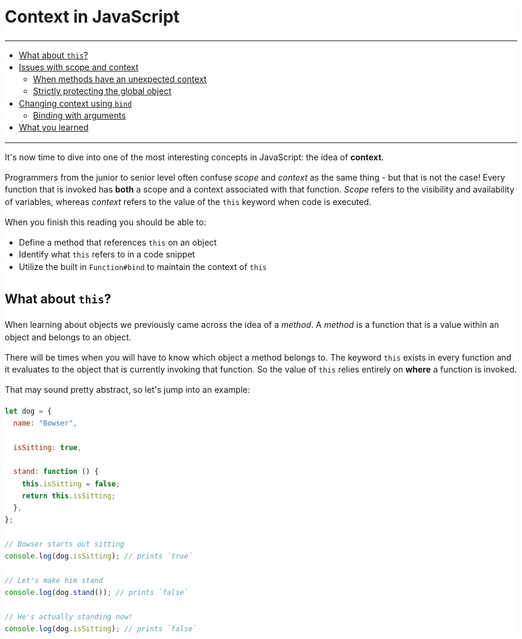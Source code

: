 # Context in JavaScript
________________________________________________________________________________




- [What about `this`?](#what-about-this)
- [Issues with scope and context](#issues-with-scope-and-context)
  - [When methods have an unexpected context](#when-methods-have-an-unexpected-context)
  - [Strictly protecting the global object](#strictly-protecting-the-global-object)
- [Changing context using `bind`](#changing-context-using-bind)
  - [Binding with arguments](#binding-with-arguments)
- [What you learned](#what-you-learned)


________________________________________________________________________________

It's now time to dive into one of the most interesting concepts in JavaScript:
the idea of **context**.

Programmers from the junior to senior level often confuse _scope_ and _context_
as the same thing - but that is not the case! Every function that is invoked has
**both** a scope and a context associated with that function. _Scope_ refers to
the visibility and availability of variables, whereas _context_ refers to the
value of the `this` keyword when code is executed.

When you finish this reading you should be able to:

- Define a method that references `this` on an object
- Identify what `this` refers to in a code snippet
- Utilize the built in `Function#bind` to maintain the context of `this`

## What about `this`?

When learning about objects we previously came across the idea of a _method_. A
_method_ is a function that is a value within an object and belongs to an
object.

There will be times when you will have to know which object a method belongs to.
The keyword `this` exists in every function and it evaluates to the object that
is currently invoking that function. So the value of `this` relies entirely on
**where** a function is invoked.

That may sound pretty abstract, so let's jump into an example:

```js
let dog = {
  name: "Bowser",

  isSitting: true,

  stand: function () {
    this.isSitting = false;
    return this.isSitting;
  },
};

// Bowser starts out sitting
console.log(dog.isSitting); // prints `true`

// Let's make him stand
console.log(dog.stand()); // prints `false`

// He's actually standing now!
console.log(dog.isSitting); // prints `false`
```
